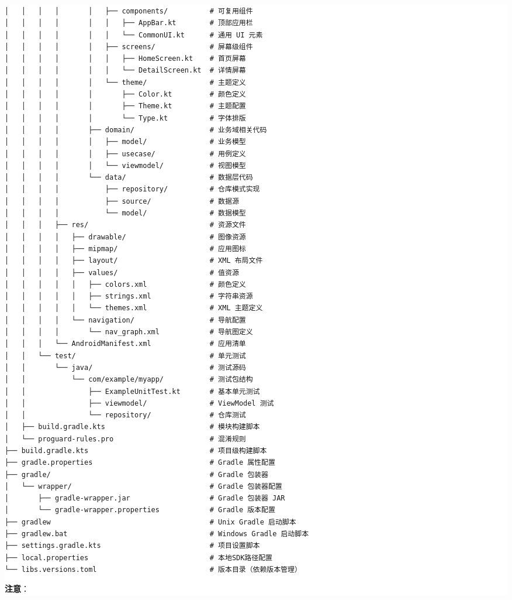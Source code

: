 ```plaintext
│   │   │   │       │   ├── components/          # 可复用组件
│   │   │   │       │   │   ├── AppBar.kt        # 顶部应用栏
│   │   │   │       │   │   └── CommonUI.kt      # 通用 UI 元素
│   │   │   │       │   ├── screens/             # 屏幕级组件
│   │   │   │       │   │   ├── HomeScreen.kt    # 首页屏幕
│   │   │   │       │   │   └── DetailScreen.kt  # 详情屏幕
│   │   │   │       │   └── theme/               # 主题定义
│   │   │   │       │       ├── Color.kt         # 颜色定义
│   │   │   │       │       ├── Theme.kt         # 主题配置
│   │   │   │       │       └── Type.kt          # 字体排版
│   │   │   │       ├── domain/                  # 业务域相关代码
│   │   │   │       │   ├── model/               # 业务模型
│   │   │   │       │   ├── usecase/             # 用例定义
│   │   │   │       │   └── viewmodel/           # 视图模型
│   │   │   │       └── data/                    # 数据层代码
│   │   │   │           ├── repository/          # 仓库模式实现
│   │   │   │           ├── source/              # 数据源
│   │   │   │           └── model/               # 数据模型
│   │   │   ├── res/                             # 资源文件
│   │   │   │   ├── drawable/                    # 图像资源
│   │   │   │   ├── mipmap/                      # 应用图标
│   │   │   │   ├── layout/                      # XML 布局文件
│   │   │   │   ├── values/                      # 值资源
│   │   │   │   │   ├── colors.xml               # 颜色定义
│   │   │   │   │   ├── strings.xml              # 字符串资源
│   │   │   │   │   └── themes.xml               # XML 主题定义
│   │   │   │   └── navigation/                  # 导航配置
│   │   │   │       └── nav_graph.xml            # 导航图定义
│   │   │   └── AndroidManifest.xml              # 应用清单
│   │   └── test/                                # 单元测试
│   │       └── java/                            # 测试源码
│   │           └── com/example/myapp/           # 测试包结构
│   │               ├── ExampleUnitTest.kt       # 基本单元测试
│   │               ├── viewmodel/               # ViewModel 测试
│   │               └── repository/              # 仓库测试
│   ├── build.gradle.kts                         # 模块构建脚本
│   └── proguard-rules.pro                       # 混淆规则
├── build.gradle.kts                             # 项目级构建脚本
├── gradle.properties                            # Gradle 属性配置
├── gradle/                                      # Gradle 包装器
│   └── wrapper/                                 # Gradle 包装器配置
│       ├── gradle-wrapper.jar                   # Gradle 包装器 JAR
│       └── gradle-wrapper.properties            # Gradle 版本配置
├── gradlew                                      # Unix Gradle 启动脚本
├── gradlew.bat                                  # Windows Gradle 启动脚本
├── settings.gradle.kts                          # 项目设置脚本
├── local.properties                             # 本地SDK路径配置
└── libs.versions.toml                           # 版本目录（依赖版本管理）
```

**注意**：
